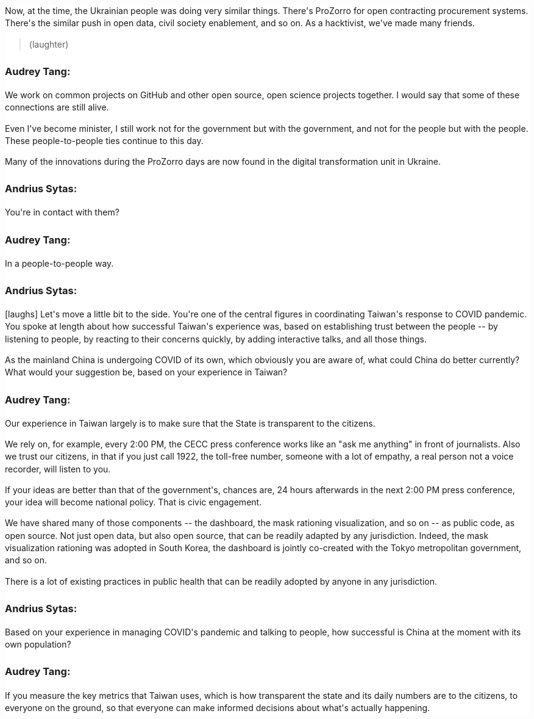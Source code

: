 Now, at the time, the Ukrainian people was doing very similar things. There's ProZorro for open contracting procurement systems. There's the similar push in open data, civil society enablement, and so on. As a hacktivist, we've made many friends.

> (laughter)

### Audrey Tang:
We work on common projects on GitHub and other open source, open science projects together. I would say that some of these connections are still alive.

Even I've become minister, I still work not for the government but with the government, and not for the people but with the people. These people-to-people ties continue to this day.

Many of the innovations during the ProZorro days are now found in the digital transformation unit in Ukraine.

### Andrius Sytas:
You're in contact with them?

### Audrey Tang:
In a people-to-people way.

### Andrius Sytas:
[laughs] Let's move a little bit to the side. You're one of the central figures in coordinating Taiwan's response to COVID pandemic. You spoke at length about how successful Taiwan's experience was, based on establishing trust between the people -- by listening to people, by reacting to their concerns quickly, by adding interactive talks, and all those things.

As the mainland China is undergoing COVID of its own, which obviously you are aware of, what could China do better currently? What would your suggestion be, based on your experience in Taiwan?

### Audrey Tang:
Our experience in Taiwan largely is to make sure that the State is transparent to the citizens.

We rely on, for example, every 2:00 PM, the CECC press conference works like an "ask me anything" in front of journalists. Also we trust our citizens, in that if you just call 1922, the toll-free number, someone with a lot of empathy, a real person not a voice recorder, will listen to you.

If your ideas are better than that of the government's, chances are, 24 hours afterwards in the next 2:00 PM press conference, your idea will become national policy. That is civic engagement.

We have shared many of those components -- the dashboard, the mask rationing visualization, and so on -- as public code, as open source. Not just open data, but also open source, that can be readily adapted by any jurisdiction. Indeed, the mask visualization rationing was adopted in South Korea, the dashboard is jointly co-created with the Tokyo metropolitan government, and so on.

There is a lot of existing practices in public health that can be readily adopted by anyone in any jurisdiction.

### Andrius Sytas:
Based on your experience in managing COVID's pandemic and talking to people, how successful is China at the moment with its own population?

### Audrey Tang:
If you measure the key metrics that Taiwan uses, which is how transparent the state and its daily numbers are to the citizens, to everyone on the ground, so that everyone can make informed decisions about what's actually happening.
